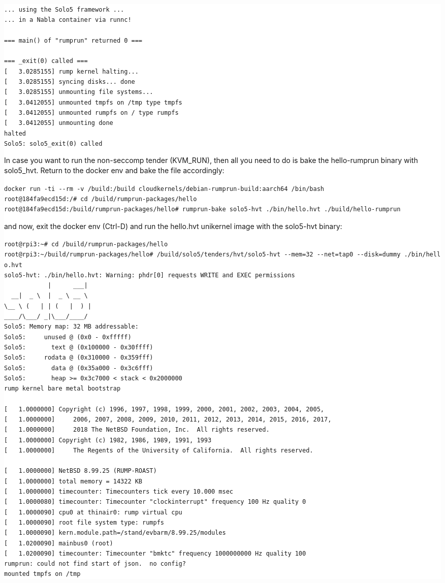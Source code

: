 ```
... using the Solo5 framework ...
... in a Nabla container via runnc!

=== main() of "rumprun" returned 0 ===

=== _exit(0) called ===
[   3.0285155] rump kernel halting...
[   3.0285155] syncing disks... done
[   3.0285155] unmounting file systems...
[   3.0412055] unmounted tmpfs on /tmp type tmpfs
[   3.0412055] unmounted rumpfs on / type rumpfs
[   3.0412055] unmounting done
halted
Solo5: solo5_exit(0) called
```

In case you want to run the non-seccomp tender (KVM_RUN), then all you need to
do is bake the hello-rumprun binary with solo5_hvt. Return to the docker env
and bake the file accordingly:

```
docker run -ti --rm -v /build:/build cloudkernels/debian-rumprun-build:aarch64 /bin/bash
root@184fa9ecd15d:/# cd /build/rumprun-packages/hello
root@184fa9ecd15d:/build/rumprun-packages/hello# rumprun-bake solo5-hvt ./bin/hello.hvt ./build/hello-rumprun
```

and now, exit the docker env (Ctrl-D) and run the hello.hvt unikernel image with the solo5-hvt binary:

```
root@rpi3:~# cd /build/rumprun-packages/hello
root@rpi3:~/build/rumprun-packages/hello# /build/solo5/tenders/hvt/solo5-hvt --mem=32 --net=tap0 --disk=dummy ./bin/hello.hvt
solo5-hvt: ./bin/hello.hvt: Warning: phdr[0] requests WRITE and EXEC permissions
            |      ___|
  __|  _ \  |  _ \ __ \
\__ \ (   | | (   |  ) |
____/\___/ _|\___/____/
Solo5: Memory map: 32 MB addressable:
Solo5:     unused @ (0x0 - 0xfffff)
Solo5:       text @ (0x100000 - 0x30ffff)
Solo5:     rodata @ (0x310000 - 0x359fff)
Solo5:       data @ (0x35a000 - 0x3c6fff)
Solo5:       heap >= 0x3c7000 < stack < 0x2000000
rump kernel bare metal bootstrap

[   1.0000000] Copyright (c) 1996, 1997, 1998, 1999, 2000, 2001, 2002, 2003, 2004, 2005,
[   1.0000000]     2006, 2007, 2008, 2009, 2010, 2011, 2012, 2013, 2014, 2015, 2016, 2017,
[   1.0000000]     2018 The NetBSD Foundation, Inc.  All rights reserved.
[   1.0000000] Copyright (c) 1982, 1986, 1989, 1991, 1993
[   1.0000000]     The Regents of the University of California.  All rights reserved.

[   1.0000000] NetBSD 8.99.25 (RUMP-ROAST)
[   1.0000000] total memory = 14322 KB
[   1.0000000] timecounter: Timecounters tick every 10.000 msec
[   1.0000080] timecounter: Timecounter "clockinterrupt" frequency 100 Hz quality 0
[   1.0000090] cpu0 at thinair0: rump virtual cpu
[   1.0000090] root file system type: rumpfs
[   1.0000090] kern.module.path=/stand/evbarm/8.99.25/modules
[   1.0200090] mainbus0 (root)
[   1.0200090] timecounter: Timecounter "bmktc" frequency 1000000000 Hz quality 100
rumprun: could not find start of json.  no config?
mounted tmpfs on /tmp

```

[1]: https://github.com/rumpkernel/rumprun
[2]: http://rumpkernel.org
[3]: https://wiki.netbsd.org/projects/project/userland_pci
[4]: https://nabla-containers.github.io
[5]: https://github.com/Solo5/solo5
[8]: https://hub.docker.com/r/cloudkernels/debian-rumprun-build
[9]: https://docs.docker.com/install/linux/docker-ce/ubuntu
[10]: https://github.com/cloudkernels/runnc
